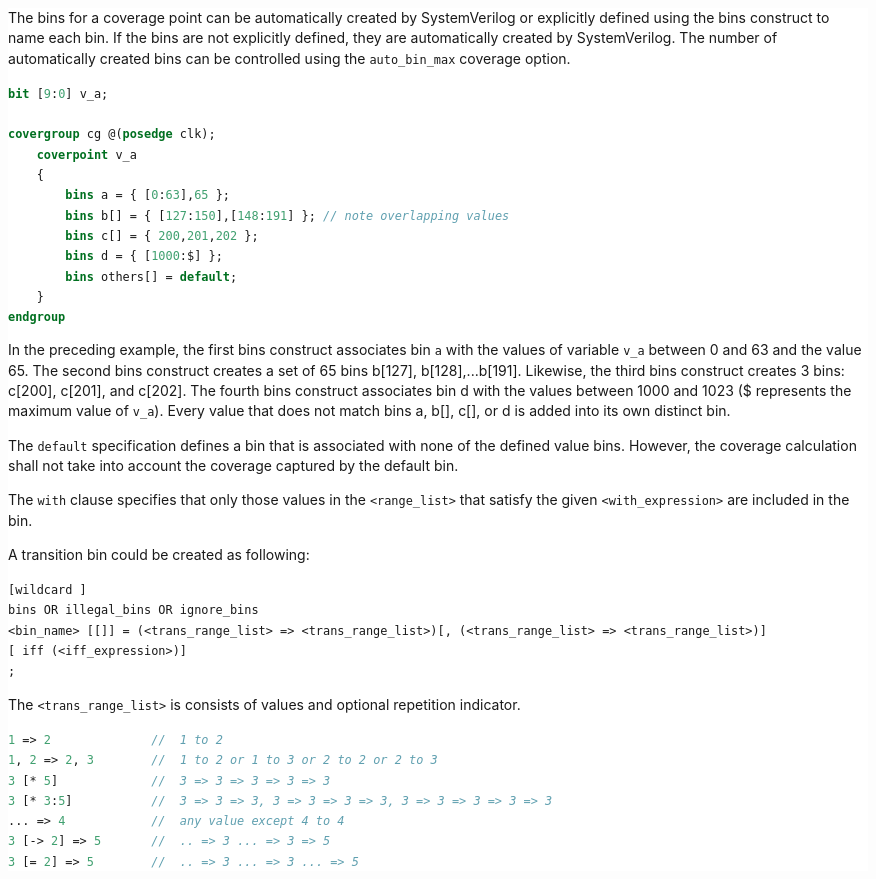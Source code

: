 The bins for a coverage point can be automatically created by SystemVerilog
or explicitly defined using the bins construct to name each bin.
If the bins are not explicitly defined,
they are automatically created by SystemVerilog.
The number of automatically created bins can be controlled using the `auto_bin_max` coverage option.

```systemverilog
bit [9:0] v_a;

covergroup cg @(posedge clk);
    coverpoint v_a
    {
        bins a = { [0:63],65 };
        bins b[] = { [127:150],[148:191] }; // note overlapping values
        bins c[] = { 200,201,202 };
        bins d = { [1000:$] };
        bins others[] = default;
    }
endgroup
```

In the preceding example,
the first bins construct associates bin `a` with the values of variable `v_a` between 0 and 63 and the value 65.
The second bins construct creates a set of 65 bins b[127], b[128],...b[191].
Likewise, the third bins construct creates 3 bins: c[200], c[201], and c[202].
The fourth bins construct associates bin d with the values between 1000 and 1023 ($ represents the maximum value of `v_a`).
Every value that does not match bins a, b[], c[], or d is added into its own distinct bin.

The `default` specification defines a bin that is associated with none of the defined value bins.
However, the coverage calculation shall not take into account the coverage captured by the default bin.

The `with` clause specifies that only those values in the `<range_list>`
that satisfy the given `<with_expression>` are included in the bin.

A transition bin could be created as following:
```
[wildcard ]
bins OR illegal_bins OR ignore_bins
<bin_name> [[]] = (<trans_range_list> => <trans_range_list>)[, (<trans_range_list> => <trans_range_list>)]
[ iff (<iff_expression>)]
;
```

The `<trans_range_list>` is consists of values and optional repetition indicator.

```systemverilog
1 => 2              //  1 to 2
1, 2 => 2, 3        //  1 to 2 or 1 to 3 or 2 to 2 or 2 to 3
3 [* 5]             //  3 => 3 => 3 => 3 => 3
3 [* 3:5]           //  3 => 3 => 3, 3 => 3 => 3 => 3, 3 => 3 => 3 => 3 => 3
... => 4            //  any value except 4 to 4
3 [-> 2] => 5       //  .. => 3 ... => 3 => 5
3 [= 2] => 5        //  .. => 3 ... => 3 ... => 5
```
